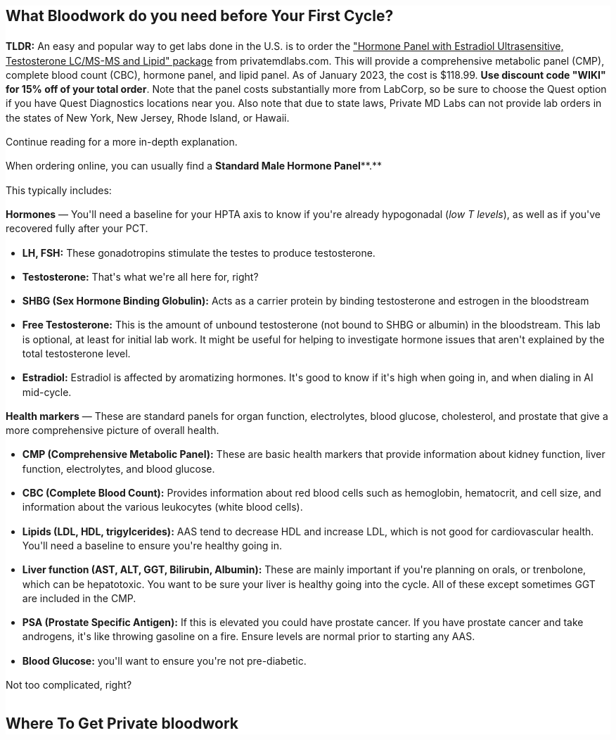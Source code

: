 ## What Bloodwork do you need before Your First Cycle?

**TLDR:** An easy and popular way to get labs done in the U.S. is to order the ["Hormone Panel with Estradiol Ultrasensitive, Testosterone LC/MS-MS and Lipid" package](https://www.privatemdlabs.com/lab_tests.php#4114) from privatemdlabs.com. This will provide a comprehensive metabolic panel (CMP), complete blood count (CBC), hormone panel, and lipid panel. As of January 2023, the cost is $118.99. **Use discount code "WIKI" for 15% off of your total order**. Note that the panel costs substantially more from LabCorp, so be sure to choose the Quest option if you have Quest Diagnostics locations near you. Also note that due to state laws, Private MD Labs can not provide lab orders in the states of New York, New Jersey, Rhode Island, or Hawaii.

Continue reading for a more in-depth explanation.

When ordering online, you can usually find a **Standard Male Hormone Panel****.** 

This typically includes: 

**Hormones** — You'll need a baseline for your HPTA axis to know if you're already hypogonadal (*low T levels*), as well as if you've recovered fully after your PCT.

* **LH, FSH:** These gonadotropins stimulate the testes to produce testosterone.

* **Testosterone:** That's what we're all here for, right?

* **SHBG (Sex Hormone Binding Globulin):** Acts as a carrier protein by binding testosterone and estrogen in the bloodstream

* **Free Testosterone:** This is the amount of unbound testosterone (not bound to SHBG or albumin) in the bloodstream. This lab is optional, at least for initial lab work. It might be useful for helping to investigate hormone issues that aren't explained by the total testosterone level.

* **Estradiol:** Estradiol is affected by aromatizing hormones. It's good to know if it's high when going in, and when dialing in AI mid-cycle.

**Health markers** — These are standard panels for organ function, electrolytes, blood glucose, cholesterol, and prostate that give a more comprehensive picture of overall health.

* **CMP (Comprehensive Metabolic Panel):** These are basic health markers that provide information about kidney function, liver function, electrolytes, and blood glucose.

* **CBC (Complete Blood Count):** Provides information about red blood cells such as hemoglobin, hematocrit, and cell size, and information about the various leukocytes (white blood cells).

* **Lipids (LDL, HDL, trigylcerides):** AAS tend to decrease HDL and increase LDL, which is not good for cardiovascular health. You'll need a baseline to ensure you're healthy going in.

* **Liver function (AST, ALT, GGT, Bilirubin, Albumin):** These are mainly important if you're planning on orals, or trenbolone, which can be hepatotoxic. You want to be sure your liver is healthy going into the cycle. All of these except sometimes GGT are included in the CMP.

* **PSA (Prostate Specific Antigen):** If this is elevated you could have prostate cancer. If you have prostate cancer and take androgens, it's like throwing gasoline on a fire. Ensure levels are normal prior to starting any AAS.

* **Blood Glucose:** you'll want to ensure you're not pre-diabetic.

Not too complicated, right?

## Where To Get Private bloodwork
